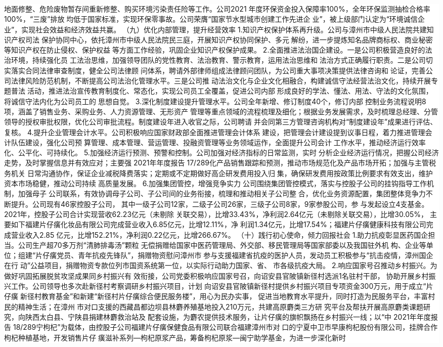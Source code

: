 地面修整、危险废物暂存间重新修整、购买环境污染责任险等工作。公司2021
年度环保资金投入保障率100%，全年环保监测抽检合格率100%，“三废”排放
均低于国家标准，实现环保零事故。公司荣膺“国家节水型城市创建工作先进企
业”，被上级部门认定为“环境诚信企业”，实现社会效益和经济效益共赢。
（九）优化内部管理，提升经营效率
1.知识产权保护体系再升级。公司与漳州市中级人民法院共建知识产权司法
保护协同中心，依托漳州市中级人民法院民三庭，开展知识产权协同保护、多元
解纷，进一步提炼知名品牌商标权、商业秘密等知识产权在防止侵权、保护权益
等方面工作经验，巩固企业知识产权保护成果。
2.全面推进法治国企建设。一是公司积极营造良好的法治环境，持续强化员
工法治思维，加强领导团队的党性教育、法治教育、警示教育，运用法治思维和
法治方式正确履行职责。二是公司切实落实合同法律审查制度，健全公司法律顾
问体系，聘请外部律师组成法律顾问团队，为公司重大事项决策提供法律咨询和
论证，完善公司法律风险防范机制，不断提高公司法治化管理水平。三是公司推
动法治文化与企业文化相融合，构建诚信守法经营法治文化，持续开展专题普法
活动，推进法治宣传教育制度化、常态化，实现公司员工全覆盖，促进公司内部
形成良好的学法、懂法、用法、守法的文化氛围，将诚信守法内化为公司员工的
思想自觉。
3.深化制度建设提升管理水平。公司全年新增、修订制度40个，修订内部
控制业务流程说明8项，涵盖了销售业务、采购业务、人力资源管理、无形资产
管理等重点领域的流程梳理及细化；根据业务发展需求，及时梳理总经理、分管
领导的授权审批权限，优化公司审批流程。制度建设年进入收官之际，公司聘请
并会同第三方管理咨询机构对“制度建设年”成果进行评估、复核。
4.提升企业管理会计水平。公司积极响应国家财政部全面推进管理会计体系
建设，把管理会计建设提到议事日程，着力推进管理会计队伍建设，强化公司预
算管理、成本管理、营运管理、投融资管理等业务领域运作，全面提升公司会计
工作水平，推动经济运行效率化、公平化、可持续化。
5.加强经济运行预测、预警和控制。公司加强对经济指标的日常监测，实时
分析企业经济运行情况，把握公司经济走势，及时掌握信息并有效应对；主要强
2021年年度报告
17/289化产品销售跟踪和预测，推动市场规范化及产品市场开拓；加强与主管税务机关
日常沟通协作，保证企业减税降费落实；定期或不定期做好高企研发费用投入归
集，确保研发费用按政策比例要求有效支出，维护资本市场稳健，推动公司持续
高质量发展。
6.加强集团管控，增强竞争实力
公司围绕集团管控模式，落实与控股子公司的挂钩指导工作机制，加强母子
公司联系，有效协调母子公司、子公司间的业务衔接，梳理和推动相关子公司整
合，优化业务资源配置，集团整体竞争力不断提升。公司现有46家控股子公司，
其中一级子公司12家，二级子公司26家，三级子公司8家，9家参股公司，参
与发起设立4支基金。2021年，控股子公司合计实现营收62.23亿元（未剔除
关联交易），比增33.43%，净利润2.64亿元（未剔除关联交易），比增30.05%，
主要如下福建片仔癀化妆品有限公司完成营业收入6.85亿元，比增12.11%，净
利润1.34亿元，比增17.54%；福建片仔癀健康科技有限公司完成营业收入2.85
亿元，比增152.21%，净利润0.22亿元，比增266.67%。
（十）践行初心使命，倾力回报社会
1.助力抗疫彰显医药国企担当。公司生产超70多万剂“清肺排毒汤”颗粒
无偿捐赠给国家中医药管理局、外交部、移民管理局等国家部委以及我国驻外机
构、企业等单位；组建“片仔癀党员、青年抗疫先锋队”，捐赠物资慰问漳州市
参与支援福建省抗疫的医护人员，发动员工积极参与“抗击疫情，漳州国企在行
动”公益项目，捐赠物资专款位列市国资系统第一位，以实际行动助力国家、省、
市各级抗疫大局。
2.响应国家号召推动乡村振兴。为做好巩固拓展脱贫攻坚成果同乡村振兴有
效衔接，公司党委积极响应国家号召，向诏安县官陂镇新径村选派1名驻村干部，
协助开展乡村振兴工作。公司领导也多次赴新径村考察调研乡村振兴项目，计划
向诏安县官陂镇新径村提供乡村振兴项目专项资金300万元，用于成立“片仔癀
新径村教育基金”和新建“新径村片仔癀综合便民服务楼”，用心为民办实事，
促进当地教育水平提升，同时打造为民服务平台，丰富村民的精神生活；在漳州
市对口支援的西藏昌都边坝县林麝养殖基地投入210万元，共建高原麝类三方研
究平台及帮扶开展高原麝类课题研究，向陕西太白县、宁陕县捐建林麝救治站及
配套设施，为麝农提供技术服务，让片仔癀的旗帜飘扬在乡村振兴一线；以“中
2021年年度报告
18/289宁枸杞”为载体，由控股子公司福建片仔癀保健食品有限公司联合福建漳州市对
口的宁夏中卫市早康枸杞股份有限公司，挂牌合作枸杞种植基地，开发销售片仔
癀滋补系列—枸杞原浆产品，筹备枸杞原浆—闽宁助学基金，为进一步深化新时